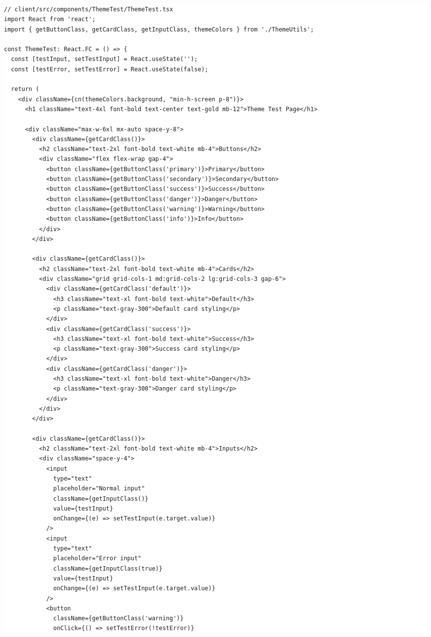 ```tsx
// client/src/components/ThemeTest/ThemeTest.tsx
import React from 'react';
import { getButtonClass, getCardClass, getInputClass, themeColors } from './ThemeUtils';

const ThemeTest: React.FC = () => {
  const [testInput, setTestInput] = React.useState('');
  const [testError, setTestError] = React.useState(false);

  return (
    <div className={cn(themeColors.background, "min-h-screen p-8")}>
      <h1 className="text-4xl font-bold text-center text-gold mb-12">Theme Test Page</h1>
      
      <div className="max-w-6xl mx-auto space-y-8">
        <div className={getCardClass()}>
          <h2 className="text-2xl font-bold text-white mb-4">Buttons</h2>
          <div className="flex flex-wrap gap-4">
            <button className={getButtonClass('primary')}>Primary</button>
            <button className={getButtonClass('secondary')}>Secondary</button>
            <button className={getButtonClass('success')}>Success</button>
            <button className={getButtonClass('danger')}>Danger</button>
            <button className={getButtonClass('warning')}>Warning</button>
            <button className={getButtonClass('info')}>Info</button>
          </div>
        </div>
        
        <div className={getCardClass()}>
          <h2 className="text-2xl font-bold text-white mb-4">Cards</h2>
          <div className="grid grid-cols-1 md:grid-cols-2 lg:grid-cols-3 gap-6">
            <div className={getCardClass('default')}>
              <h3 className="text-xl font-bold text-white">Default</h3>
              <p className="text-gray-300">Default card styling</p>
            </div>
            <div className={getCardClass('success')}>
              <h3 className="text-xl font-bold text-white">Success</h3>
              <p className="text-gray-300">Success card styling</p>
            </div>
            <div className={getCardClass('danger')}>
              <h3 className="text-xl font-bold text-white">Danger</h3>
              <p className="text-gray-300">Danger card styling</p>
            </div>
          </div>
        </div>
        
        <div className={getCardClass()}>
          <h2 className="text-2xl font-bold text-white mb-4">Inputs</h2>
          <div className="space-y-4">
            <input
              type="text"
              placeholder="Normal input"
              className={getInputClass()}
              value={testInput}
              onChange={(e) => setTestInput(e.target.value)}
            />
            <input
              type="text"
              placeholder="Error input"
              className={getInputClass(true)}
              value={testInput}
              onChange={(e) => setTestInput(e.target.value)}
            />
            <button 
              className={getButtonClass('warning')}
              onClick={() => setTestError(!testError)}
```